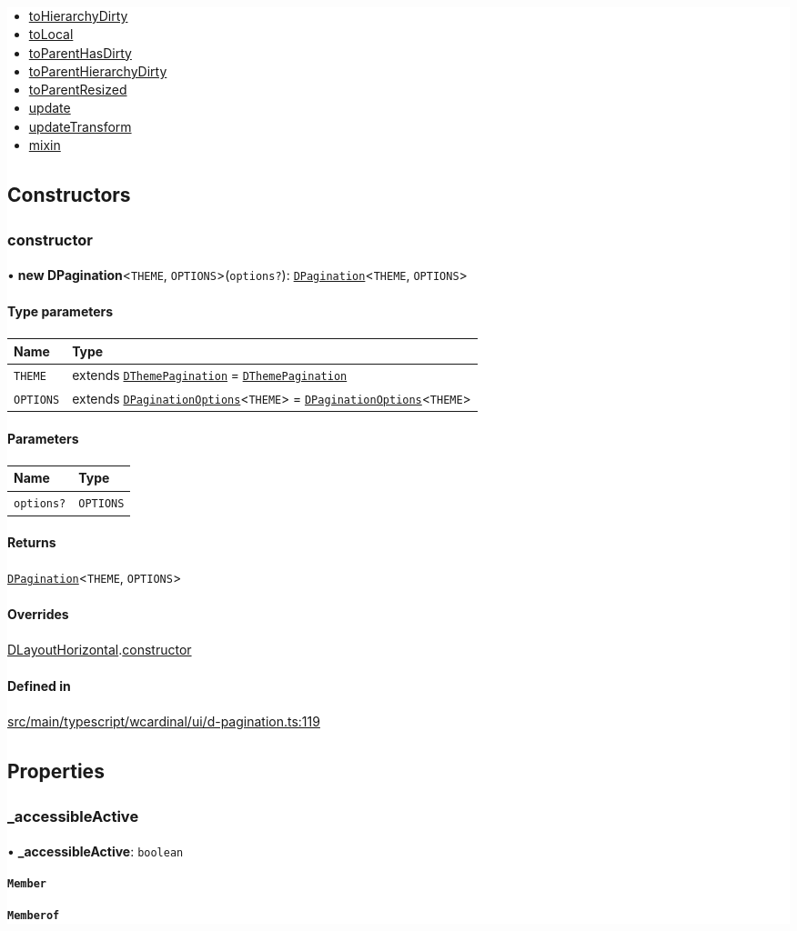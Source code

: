 - [toHierarchyDirty](DPagination.md#tohierarchydirty)
- [toLocal](DPagination.md#tolocal)
- [toParentHasDirty](DPagination.md#toparenthasdirty)
- [toParentHierarchyDirty](DPagination.md#toparenthierarchydirty)
- [toParentResized](DPagination.md#toparentresized)
- [update](DPagination.md#update)
- [updateTransform](DPagination.md#updatetransform)
- [mixin](DPagination.md#mixin)

## Constructors

### constructor

• **new DPagination**\<`THEME`, `OPTIONS`\>(`options?`): [`DPagination`](DPagination.md)\<`THEME`, `OPTIONS`\>

#### Type parameters

| Name | Type |
| :------ | :------ |
| `THEME` | extends [`DThemePagination`](../interfaces/DThemePagination.md) = [`DThemePagination`](../interfaces/DThemePagination.md) |
| `OPTIONS` | extends [`DPaginationOptions`](../interfaces/DPaginationOptions.md)\<`THEME`\> = [`DPaginationOptions`](../interfaces/DPaginationOptions.md)\<`THEME`\> |

#### Parameters

| Name | Type |
| :------ | :------ |
| `options?` | `OPTIONS` |

#### Returns

[`DPagination`](DPagination.md)\<`THEME`, `OPTIONS`\>

#### Overrides

[DLayoutHorizontal](DLayoutHorizontal.md).[constructor](DLayoutHorizontal.md#constructor)

#### Defined in

[src/main/typescript/wcardinal/ui/d-pagination.ts:119](https://github.com/winter-cardinal/winter-cardinal-ui/blob/v0.442.0/src/main/typescript/wcardinal/ui/d-pagination.ts#L119)

## Properties

### \_accessibleActive

• **\_accessibleActive**: `boolean`

**`Member`**

**`Memberof`**
